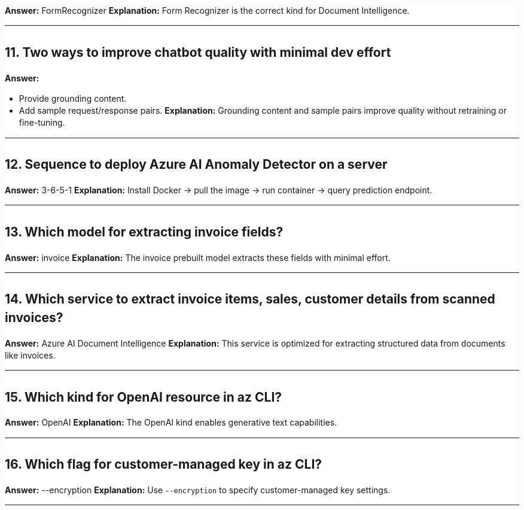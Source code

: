**Answer:** FormRecognizer
**Explanation:** Form Recognizer is the correct kind for Document Intelligence.

---

## 11. Two ways to improve chatbot quality with minimal dev effort

**Answer:**

- Provide grounding content.
- Add sample request/response pairs.
  **Explanation:** Grounding content and sample pairs improve quality without retraining or fine-tuning.

---

## 12. Sequence to deploy Azure AI Anomaly Detector on a server

**Answer:** 3-6-5-1
**Explanation:** Install Docker → pull the image → run container → query prediction endpoint.

---

## 13. Which model for extracting invoice fields?

**Answer:** invoice
**Explanation:** The invoice prebuilt model extracts these fields with minimal effort.

---

## 14. Which service to extract invoice items, sales, customer details from scanned invoices?

**Answer:** Azure AI Document Intelligence
**Explanation:** This service is optimized for extracting structured data from documents like invoices.

---

## 15. Which kind for OpenAI resource in az CLI?

**Answer:** OpenAI
**Explanation:** The OpenAI kind enables generative text capabilities.

---

## 16. Which flag for customer-managed key in az CLI?

**Answer:** --encryption
**Explanation:** Use `--encryption` to specify customer-managed key settings.

---